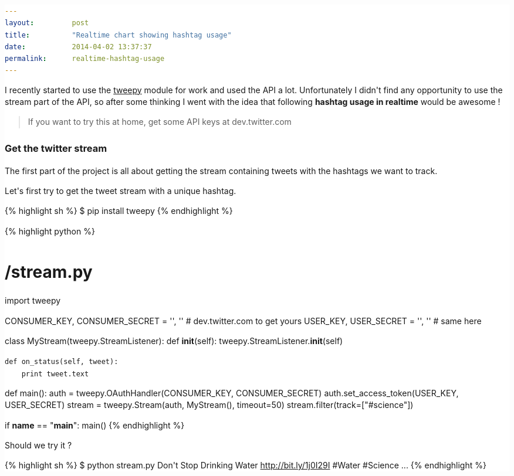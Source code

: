 ```yaml
---
layout:         post
title:          "Realtime chart showing hashtag usage"
date:           2014-04-02 13:37:37
permalink:      realtime-hashtag-usage
---
```


I recently started to use the [tweepy](https://github.com/tweepy/tweepy) module for work and used the API a lot. Unfortunately I didn't find any opportunity to use the stream part of the API, so after some thinking I went with the idea that following **hashtag usage in realtime** would be awesome !

> If you want to try this at home, get some API keys at dev.twitter.com

### Get the twitter stream

The first part of the project is all about getting the stream containing tweets with the hashtags we want to track.

Let's first try to get the tweet stream with a unique hashtag.

{% highlight sh %}
$ pip install tweepy
{% endhighlight %}

{% highlight python %}
# /stream.py
import tweepy
  
CONSUMER_KEY, CONSUMER_SECRET = '', '' # dev.twitter.com to get yours
USER_KEY, USER_SECRET = '', ''  	   # same here
    
class MyStream(tweepy.StreamListener):
    def __init__(self):
        tweepy.StreamListener.__init__(self)
            
    def on_status(self, tweet):
        print tweet.text
    
def main():
    auth = tweepy.OAuthHandler(CONSUMER_KEY, CONSUMER_SECRET)
    auth.set_access_token(USER_KEY, USER_SECRET)
    stream = tweepy.Stream(auth, MyStream(), timeout=50)
    stream.filter(track=["#science"])
        
if __name__ == "__main__":
    main()
{% endhighlight %}

Should we try it ?

{% highlight sh %}
$ python stream.py
Don't Stop Drinking Water http://bit.ly/1j0I29I  #Water #Science
...
{% endhighlight %}
